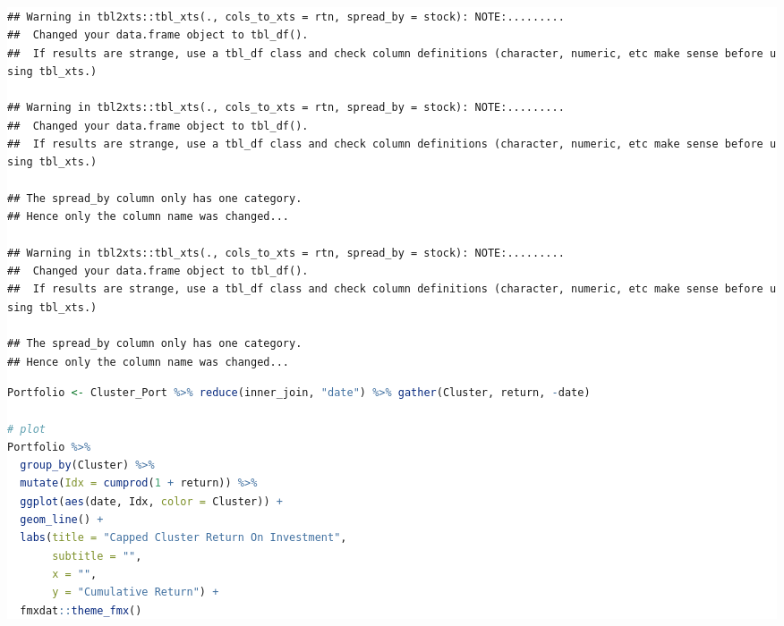     ## Warning in tbl2xts::tbl_xts(., cols_to_xts = rtn, spread_by = stock): NOTE:......... 
    ##  Changed your data.frame object to tbl_df(). 
    ##  If results are strange, use a tbl_df class and check column definitions (character, numeric, etc make sense before using tbl_xts.)

    ## Warning in tbl2xts::tbl_xts(., cols_to_xts = rtn, spread_by = stock): NOTE:......... 
    ##  Changed your data.frame object to tbl_df(). 
    ##  If results are strange, use a tbl_df class and check column definitions (character, numeric, etc make sense before using tbl_xts.)

    ## The spread_by column only has one category. 
    ## Hence only the column name was changed...

    ## Warning in tbl2xts::tbl_xts(., cols_to_xts = rtn, spread_by = stock): NOTE:......... 
    ##  Changed your data.frame object to tbl_df(). 
    ##  If results are strange, use a tbl_df class and check column definitions (character, numeric, etc make sense before using tbl_xts.)

    ## The spread_by column only has one category. 
    ## Hence only the column name was changed...

``` r
Portfolio <- Cluster_Port %>% reduce(inner_join, "date") %>% gather(Cluster, return, -date)

# plot 
Portfolio %>%
  group_by(Cluster) %>%
  mutate(Idx = cumprod(1 + return)) %>%
  ggplot(aes(date, Idx, color = Cluster)) +
  geom_line() +
  labs(title = "Capped Cluster Return On Investment",
       subtitle = "",
       x = "",
       y = "Cumulative Return") +
  fmxdat::theme_fmx()
```
